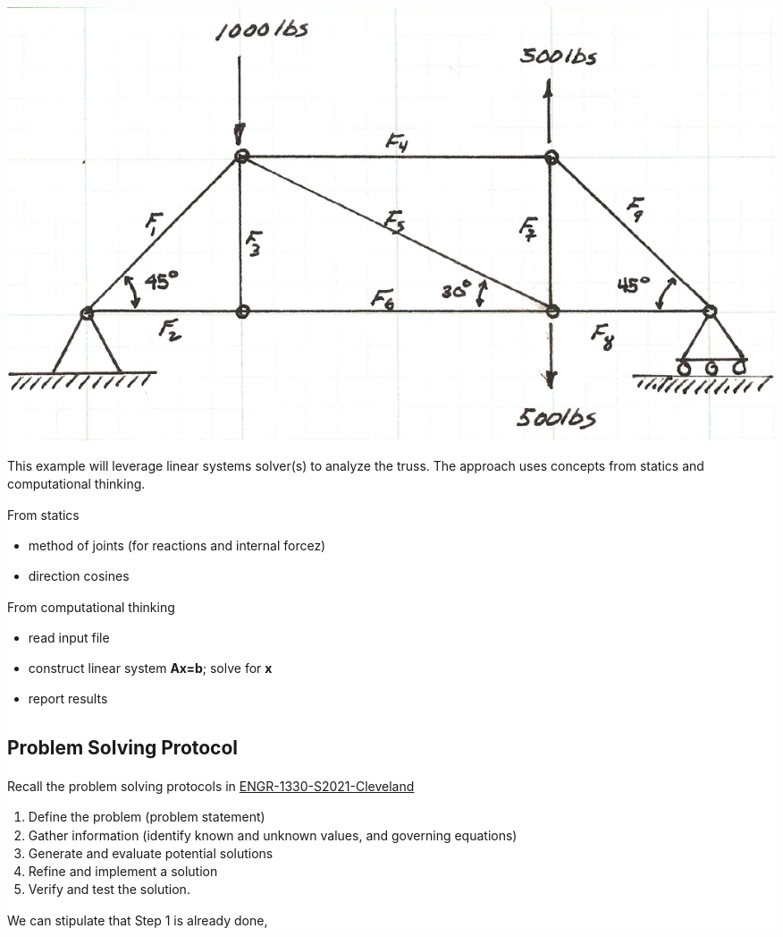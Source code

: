 ![](./StaticTrussSketch.jpg)

This example will leverage linear systems solver(s) to analyze the truss.  The approach uses concepts from statics and computational thinking.

From statics

- method of joints (for reactions and internal forcez)

- direction cosines 
    
From computational thinking

- read input file

- construct linear system $\textbf{Ax=b}$; solve for $\textbf{x}$

- report results
    

## Problem Solving Protocol
Recall the problem solving protocols in [ENGR-1330-S2021-Cleveland](http://54.243.252.9/engr1330content/engr-1330-webroot/1-Lessons/Lesson01/OriginalPowerpoint/ENGR-1330-Lesson1.html)

1. Define the problem (problem statement)
2. Gather information (identify known and unknown values, and governing equations)
3. Generate and evaluate potential solutions
4. Refine and implement a solution
5. Verify and test the solution.

We can stipulate that Step 1 is already done, 
